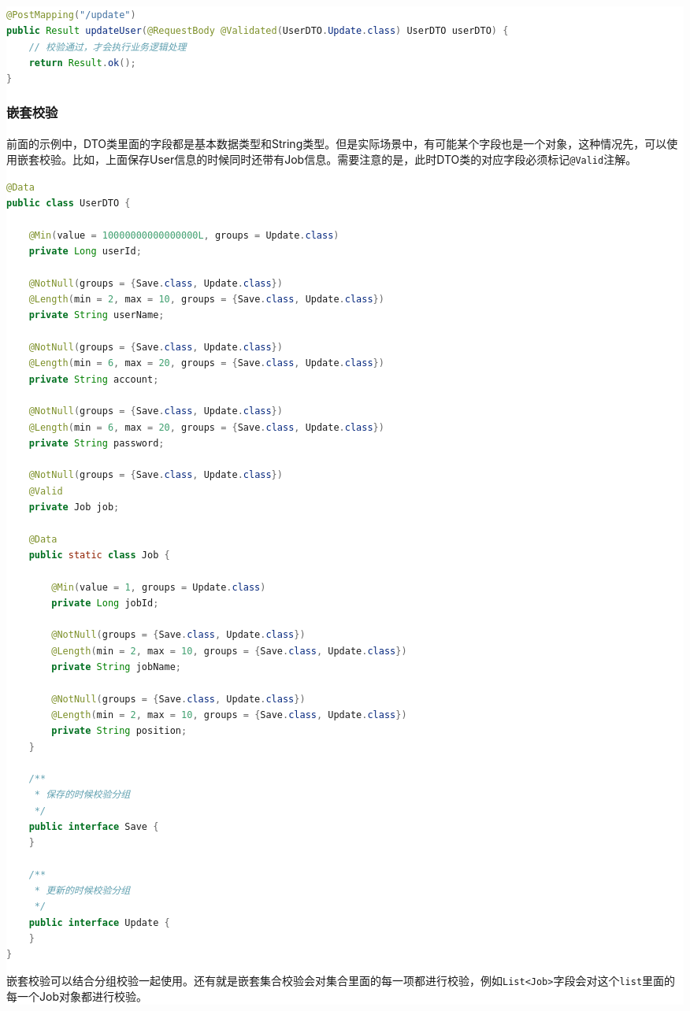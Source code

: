 ```java
@PostMapping("/update")
public Result updateUser(@RequestBody @Validated(UserDTO.Update.class) UserDTO userDTO) {
    // 校验通过，才会执行业务逻辑处理
    return Result.ok();
}
```
<a name="P9pnZ"></a>
### 嵌套校验
前面的示例中，DTO类里面的字段都是基本数据类型和String类型。但是实际场景中，有可能某个字段也是一个对象，这种情况先，可以使用嵌套校验。比如，上面保存User信息的时候同时还带有Job信息。需要注意的是，此时DTO类的对应字段必须标记`@Valid`注解。
```java
@Data
public class UserDTO {

    @Min(value = 10000000000000000L, groups = Update.class)
    private Long userId;

    @NotNull(groups = {Save.class, Update.class})
    @Length(min = 2, max = 10, groups = {Save.class, Update.class})
    private String userName;

    @NotNull(groups = {Save.class, Update.class})
    @Length(min = 6, max = 20, groups = {Save.class, Update.class})
    private String account;

    @NotNull(groups = {Save.class, Update.class})
    @Length(min = 6, max = 20, groups = {Save.class, Update.class})
    private String password;

    @NotNull(groups = {Save.class, Update.class})
    @Valid
    private Job job;

    @Data
    public static class Job {

        @Min(value = 1, groups = Update.class)
        private Long jobId;

        @NotNull(groups = {Save.class, Update.class})
        @Length(min = 2, max = 10, groups = {Save.class, Update.class})
        private String jobName;

        @NotNull(groups = {Save.class, Update.class})
        @Length(min = 2, max = 10, groups = {Save.class, Update.class})
        private String position;
    }

    /**
     * 保存的时候校验分组
     */
    public interface Save {
    }

    /**
     * 更新的时候校验分组
     */
    public interface Update {
    }
}
```
嵌套校验可以结合分组校验一起使用。还有就是嵌套集合校验会对集合里面的每一项都进行校验，例如`List<Job>`字段会对这个`list`里面的每一个Job对象都进行校验。
<a name="IRVHs"></a>